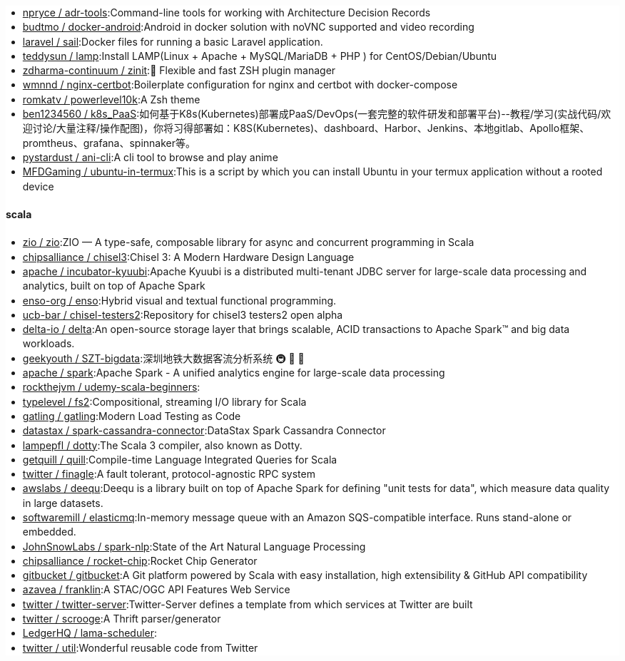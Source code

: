* [npryce / adr-tools](https://github.com/npryce/adr-tools):Command-line tools for working with Architecture Decision Records
* [budtmo / docker-android](https://github.com/budtmo/docker-android):Android in docker solution with noVNC supported and video recording
* [laravel / sail](https://github.com/laravel/sail):Docker files for running a basic Laravel application.
* [teddysun / lamp](https://github.com/teddysun/lamp):Install LAMP(Linux + Apache + MySQL/MariaDB + PHP ) for CentOS/Debian/Ubuntu
* [zdharma-continuum / zinit](https://github.com/zdharma-continuum/zinit):🌻 Flexible and fast ZSH plugin manager
* [wmnnd / nginx-certbot](https://github.com/wmnnd/nginx-certbot):Boilerplate configuration for nginx and certbot with docker-compose
* [romkatv / powerlevel10k](https://github.com/romkatv/powerlevel10k):A Zsh theme
* [ben1234560 / k8s_PaaS](https://github.com/ben1234560/k8s_PaaS):如何基于K8s(Kubernetes)部署成PaaS/DevOps(一套完整的软件研发和部署平台)--教程/学习(实战代码/欢迎讨论/大量注释/操作配图)，你将习得部署如：K8S(Kubernetes)、dashboard、Harbor、Jenkins、本地gitlab、Apollo框架、promtheus、grafana、spinnaker等。
* [pystardust / ani-cli](https://github.com/pystardust/ani-cli):A cli tool to browse and play anime
* [MFDGaming / ubuntu-in-termux](https://github.com/MFDGaming/ubuntu-in-termux):This is a script by which you can install Ubuntu in your termux application without a rooted device

#### scala
* [zio / zio](https://github.com/zio/zio):ZIO — A type-safe, composable library for async and concurrent programming in Scala
* [chipsalliance / chisel3](https://github.com/chipsalliance/chisel3):Chisel 3: A Modern Hardware Design Language
* [apache / incubator-kyuubi](https://github.com/apache/incubator-kyuubi):Apache Kyuubi is a distributed multi-tenant JDBC server for large-scale data processing and analytics, built on top of Apache Spark
* [enso-org / enso](https://github.com/enso-org/enso):Hybrid visual and textual functional programming.
* [ucb-bar / chisel-testers2](https://github.com/ucb-bar/chisel-testers2):Repository for chisel3 testers2 open alpha
* [delta-io / delta](https://github.com/delta-io/delta):An open-source storage layer that brings scalable, ACID transactions to Apache Spark™ and big data workloads.
* [geekyouth / SZT-bigdata](https://github.com/geekyouth/SZT-bigdata):深圳地铁大数据客流分析系统 🚇 🚄 🌟
* [apache / spark](https://github.com/apache/spark):Apache Spark - A unified analytics engine for large-scale data processing
* [rockthejvm / udemy-scala-beginners](https://github.com/rockthejvm/udemy-scala-beginners):
* [typelevel / fs2](https://github.com/typelevel/fs2):Compositional, streaming I/O library for Scala
* [gatling / gatling](https://github.com/gatling/gatling):Modern Load Testing as Code
* [datastax / spark-cassandra-connector](https://github.com/datastax/spark-cassandra-connector):DataStax Spark Cassandra Connector
* [lampepfl / dotty](https://github.com/lampepfl/dotty):The Scala 3 compiler, also known as Dotty.
* [getquill / quill](https://github.com/getquill/quill):Compile-time Language Integrated Queries for Scala
* [twitter / finagle](https://github.com/twitter/finagle):A fault tolerant, protocol-agnostic RPC system
* [awslabs / deequ](https://github.com/awslabs/deequ):Deequ is a library built on top of Apache Spark for defining "unit tests for data", which measure data quality in large datasets.
* [softwaremill / elasticmq](https://github.com/softwaremill/elasticmq):In-memory message queue with an Amazon SQS-compatible interface. Runs stand-alone or embedded.
* [JohnSnowLabs / spark-nlp](https://github.com/JohnSnowLabs/spark-nlp):State of the Art Natural Language Processing
* [chipsalliance / rocket-chip](https://github.com/chipsalliance/rocket-chip):Rocket Chip Generator
* [gitbucket / gitbucket](https://github.com/gitbucket/gitbucket):A Git platform powered by Scala with easy installation, high extensibility & GitHub API compatibility
* [azavea / franklin](https://github.com/azavea/franklin):A STAC/OGC API Features Web Service
* [twitter / twitter-server](https://github.com/twitter/twitter-server):Twitter-Server defines a template from which services at Twitter are built
* [twitter / scrooge](https://github.com/twitter/scrooge):A Thrift parser/generator
* [LedgerHQ / lama-scheduler](https://github.com/LedgerHQ/lama-scheduler):
* [twitter / util](https://github.com/twitter/util):Wonderful reusable code from Twitter

